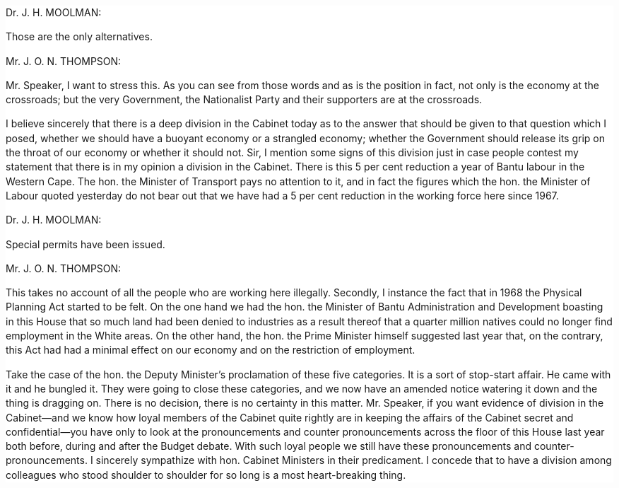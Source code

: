 </speech>

<speech by="#moolman">

<from>Dr. <person refersTo="hansard_za">J. H. MOOLMAN</person>:</from>

<p>Those are the only alternatives.</p>

</speech>

<speech by="#thompson">

<from>Mr. <person refersTo="hansard_za">J. O. N. THOMPSON</person>:</from>

<p>Mr. Speaker, I want to stress this. As you can see from those words and as is the position in fact, not only is the economy at the crossroads; but the very Government, the Nationalist Party and their supporters are at the crossroads.</p>

<p>I believe sincerely that there is a deep division in the Cabinet today as to the answer that should be given to that question which I posed, whether we should have a buoyant economy or a strangled economy; <span class="col_281-282" refersTo="page_0154"/>whether the Government should release its grip on the throat of our economy or whether it should not. Sir, I mention some signs of this division just in case people contest my statement that there is in my opinion a division in the Cabinet. There is this 5 per cent reduction a year of Bantu labour in the Western Cape. The hon. the Minister of Transport pays no attention to it, and in fact the figures which the hon. the Minister of Labour quoted yesterday do not bear out that we have had a 5 per cent reduction in the working force here since 1967.</p>

</speech>

<speech by="#moolman">

<from>Dr. <person refersTo="hansard_za">J. H. MOOLMAN</person>:</from>

<p>Special permits have been issued.</p>

</speech>

<speech by="#thompson">

<from>Mr. <person refersTo="hansard_za">J. O. N. THOMPSON</person>:</from>

<p>This takes no account of all the people who are working here illegally. Secondly, I instance the fact that in 1968 the Physical Planning Act started to be felt. On the one hand we had the hon. the Minister of Bantu Administration and Development boasting in this House that so much land had been denied to industries as a result thereof that a quarter million natives could no longer find employment in the White areas. On the other hand, the hon. the Prime Minister himself suggested last year that, on the contrary, this Act had had a minimal effect on our economy and on the restriction of employment.</p>

<p>Take the case of the hon. the Deputy Minister&#x2019;s proclamation of these five categories. It is a sort of stop-start affair. He came with it and he bungled it. They were going to close these categories, and we now have an amended notice watering it down and the thing is dragging on. There is no decision, there is no certainty in this matter. Mr. Speaker, if you want evidence of division in the Cabinet&#x2014;and we know how loyal members of the Cabinet quite rightly are in keeping the affairs of the Cabinet secret and confidential&#x2014;you have only to look at the pronouncements and counter pronouncements across the floor of this House last year both before, during and after the Budget debate. With such loyal people we still have these pronouncements and counter-pronouncements. I sincerely sympathize with hon. Cabinet Ministers in their predicament. I concede that to have a division among colleagues who stood shoulder to shoulder for so long is a most heart-breaking thing.</p>
